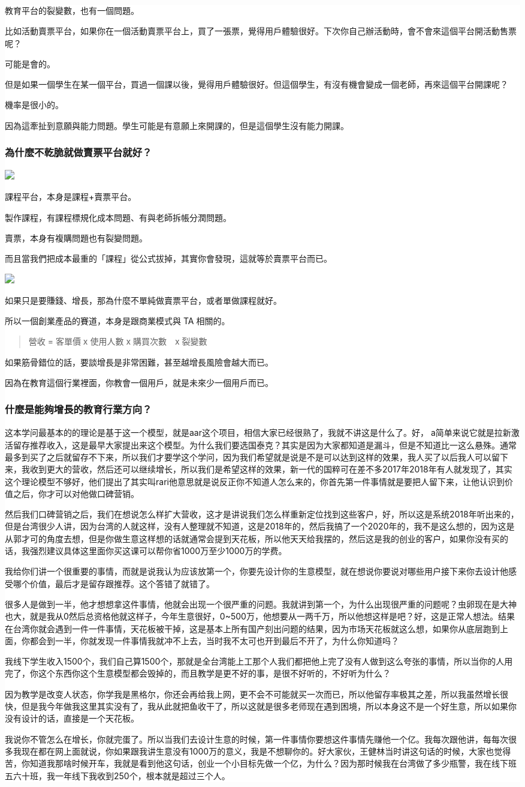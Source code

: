 教育平台的裂變數，也有一個問題。

比如活動賣票平台，如果你在一個活動賣票平台上，買了一張票，覺得用戶體驗很好。下次你自己辦活動時，會不會來這個平台開活動售票呢？

可能是會的。

但是如果一個學生在某一個平台，買過一個課以後，覺得用戶體驗很好。但這個學生，有沒有機會變成一個老師，再來這個平台開課呢？

機率是很小的。

因為這牽扯到意願與能力問題。學生可能是有意願上來開課的，但是這個學生沒有能力開課。

### 為什麼不乾脆就做賣票平台就好？

![](https://cln.sh/jOuw97+)

課程平台，本身是課程+賣票平台。

製作課程，有課程標規化成本問題、有與老師拆帳分潤問題。

賣票，本身有複購問題也有裂變問題。

而且當我們把成本最重的「課程」從公式拔掉，其實你會發現，這就等於賣票平台而已。

![](https://cln.sh/OW5ioa+)

如果只是要賺錢、增長，那為什麼不單純做賣票平台，或者單做課程就好。

所以一個創業產品的賽道，本身是跟商業模式與 TA 相關的。

> 營收 = 客單價 x 使用人數 x 購買次數　x 裂變數

如果筋骨錯位的話，要談增長是非常困難，甚至越增長風險會越大而已。

因為在教育這個行業裡面，你教會一個用戶，就是未來少一個用戶而已。

### 什麼是能夠增長的教育行業方向？

这本学问最基本的的理论是基于这一个模型，就是aar这个项目，相信大家已经很熟了，我就不讲这是什么了。好， a简单来说它就是拉新激活留存推荐收入，这是最早大家提出来这个模型。为什么我们要选国泰克？其实是因为大家都知道是漏斗，但是不知道比一这么悬殊。通常最多到买了之后就留存不下来，所以我们才要学这个学问，因为我们希望就是说是不是可以达到这样的效果，我人买了以后我人可以留下来，我收到更大的营收，然后还可以继续增长，所以我们是希望这样的效果，新一代的国粹可在差不多2017年2018年有人就发现了，其实这个理论模型不够好，他们提出了其实叫rari他意思就是说反正你不知道人怎么来的，你首先第一件事情就是要把人留下来，让他认识到价值之后，你才可以对他做口碑营销。

然后我们口碑营销之后，我们在想说怎么样扩大营收，这才是讲说我们怎么样重新定位找到这些客户，好，所以这是系统2018年听出来的，但是台湾很少人讲，因为台湾的人就这样，没有人整理就不知道，这是2018年的，然后我搞了一个2020年的，我不是这么想的，因为这是从郭才可的角度去想，但是你做生意这样想的话就通常会提到天花板，所以他天天给我摆的，然后这是我的创业的客户，如果你没有买的话，我强烈建议具体这里面你买这课可以帮你省1000万至少1000万的学费。

我给你们讲一个很重要的事情，而就是说我认为应该放第一个，你要先设计你的生意模型，就在想说你要说对哪些用户接下来你去设计他感受哪个价值，最后才是留存跟推荐。这个答错了就错了。

很多人是做到一半，他才想想拿这件事情，他就会出现一个很严重的问题。我就讲到第一个，为什么出现很严重的问题呢？虫卵现在是大神也大，就是我从0然后总资格他就这样子，今年生意很好，0~500万，他想要从一两千万，所以他想这样是吧？好，这是正常人想法。结果在台湾你就会遇到一件一件事情，天花板被干掉，这是基本上所有国产刻出问题的结果，因为市场天花板就这么想，如果你从底层跑到上面，你都会到一半，你就发现一件事情我就冲不上去，当时我不太可也开到最后不开了，为什么你知道吗？

我线下学生收入1500个，我们自己算1500个，那就是全台湾能上工那个人我们都把他上完了没有人做到这么夸张的事情，所以当你的人用完了，你这个东西你这个生意模型都会毁掉的，而且教学是更不好的事，是很不好听的，不好听为什么？

因为教学是改变人状态，你学我是黑格尔，你还会再给我上网，更不会不可能就买一次而已，所以他留存率极其之差，所以我虽然增长很快，但是我今年做我这里其实没有了，我从此就把鱼收干了，所以这就是很多老师现在遇到困境，所以本身这不是一个好生意，所以如果你没有设计的话，直接是一个天花板。

我说你不管怎么在增长，你就完蛋了。所以当我们去设计生意的时候，第一件事情你要想这件事情先赚他一个亿。我每次跟他讲，每每次很多我现在都在网上面就说，你如果跟我讲生意没有1000万的意义，我是不想聊你的。好大家伙，王健林当时讲这句话的时候，大家也觉得苦，你知道我那啥时候开车，我就是看到他这句话，创业一个小目标先做一个亿，为什么？因为那时候我在台湾做了多少瓶警，我在线下班五六十班，我一年线下我收到250个，根本就是超过三个人。
